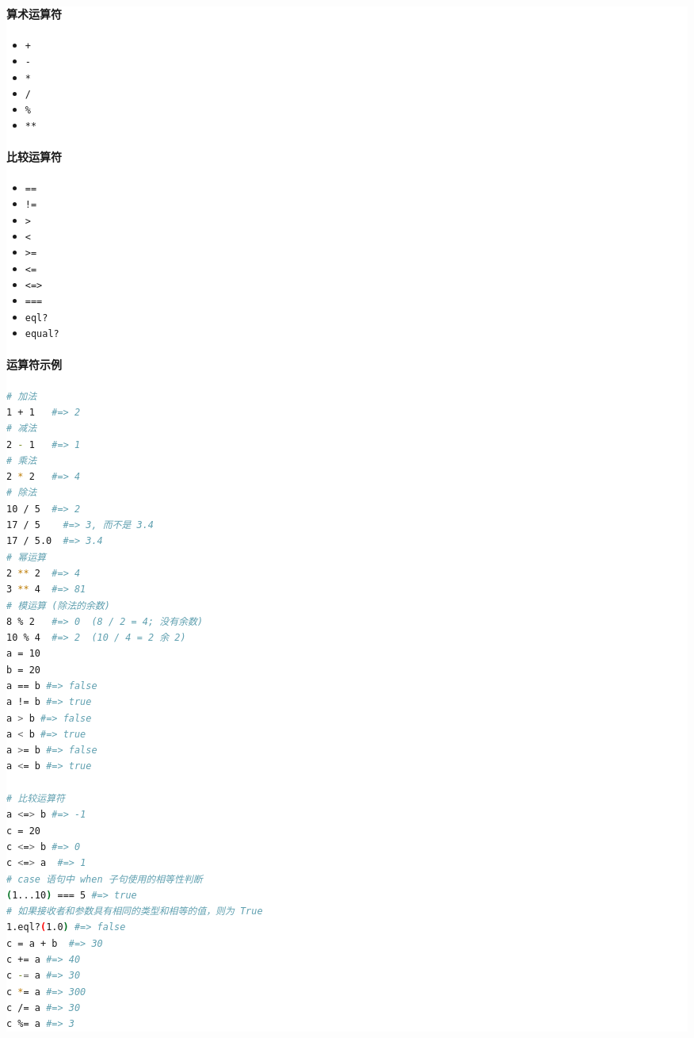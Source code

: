 #### 算术运算符

- `+`
- `-`
- `*`
- `/`
- `%`
- `**`

#### 比较运算符

- `==`
- `!=`
- `>`
- `<`
- `>=`
- `<=`
- `<=>`
- `===`
- `eql?`
- `equal?`

#### 运算符示例

```bash
# 加法
1 + 1   #=> 2
# 减法
2 - 1   #=> 1
# 乘法
2 * 2   #=> 4
# 除法
10 / 5  #=> 2
17 / 5    #=> 3, 而不是 3.4
17 / 5.0  #=> 3.4
# 幂运算
2 ** 2  #=> 4
3 ** 4  #=> 81
# 模运算 (除法的余数)
8 % 2   #=> 0  (8 / 2 = 4; 没有余数)
10 % 4  #=> 2  (10 / 4 = 2 余 2)
a = 10
b = 20
a == b #=> false
a != b #=> true
a > b #=> false
a < b #=> true
a >= b #=> false
a <= b #=> true

# 比较运算符
a <=> b #=> -1
c = 20
c <=> b #=> 0
c <=> a  #=> 1
# case 语句中 when 子句使用的相等性判断
(1...10) === 5 #=> true
# 如果接收者和参数具有相同的类型和相等的值，则为 True
1.eql?(1.0) #=> false
c = a + b  #=> 30
c += a #=> 40
c -= a #=> 30
c *= a #=> 300
c /= a #=> 30
c %= a #=> 3
```